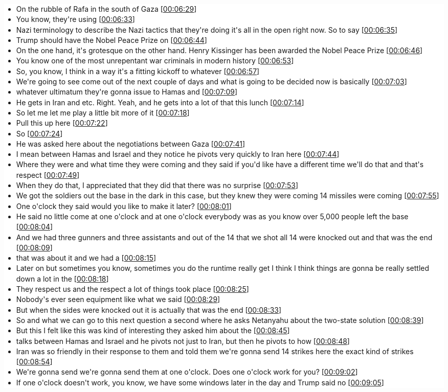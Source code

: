*  On the rubble of Rafa in the south of Gaza [[00:06:29](https://www.youtube.com/watch?v=C2T_Go3Hog8&t=389.36s)]
*  You know, they're using [[00:06:33](https://www.youtube.com/watch?v=C2T_Go3Hog8&t=393.68s)]
*  Nazi terminology to describe the Nazi tactics that they're doing it's all in the open right now. So to say [[00:06:35](https://www.youtube.com/watch?v=C2T_Go3Hog8&t=395.88s)]
*  Trump should have the Nobel Peace Prize on [[00:06:44](https://www.youtube.com/watch?v=C2T_Go3Hog8&t=404.08s)]
*  On the one hand, it's grotesque on the other hand. Henry Kissinger has been awarded the Nobel Peace Prize [[00:06:46](https://www.youtube.com/watch?v=C2T_Go3Hog8&t=406.40000000000003s)]
*  You know one of the most unrepentant war criminals in modern history [[00:06:53](https://www.youtube.com/watch?v=C2T_Go3Hog8&t=413.2s)]
*  So, you know, I think in a way it's a fitting kickoff to whatever [[00:06:57](https://www.youtube.com/watch?v=C2T_Go3Hog8&t=417.56s)]
*  We're going to see come out of the next couple of days and what is going to be decided now is basically [[00:07:03](https://www.youtube.com/watch?v=C2T_Go3Hog8&t=423.04s)]
*  whatever ultimatum they're gonna issue to Hamas and [[00:07:09](https://www.youtube.com/watch?v=C2T_Go3Hog8&t=429.64s)]
*  He gets in Iran and etc. Right. Yeah, and he gets into a lot of that this lunch [[00:07:14](https://www.youtube.com/watch?v=C2T_Go3Hog8&t=434.0s)]
*  So let me let me play a little bit more of it [[00:07:18](https://www.youtube.com/watch?v=C2T_Go3Hog8&t=438.56s)]
*  Pull this up here [[00:07:22](https://www.youtube.com/watch?v=C2T_Go3Hog8&t=442.8s)]
*  So [[00:07:24](https://www.youtube.com/watch?v=C2T_Go3Hog8&t=444.8s)]
*  He was asked here about the negotiations between Gaza [[00:07:41](https://www.youtube.com/watch?v=C2T_Go3Hog8&t=461.12s)]
*  I mean between Hamas and Israel and they notice he pivots very quickly to Iran here [[00:07:44](https://www.youtube.com/watch?v=C2T_Go3Hog8&t=464.52s)]
*  Where they were and what time they were coming and they said if you'd like have a different time we'll do that and that's respect [[00:07:49](https://www.youtube.com/watch?v=C2T_Go3Hog8&t=469.96000000000004s)]
*  When they do that, I appreciated that they did that there was no surprise [[00:07:53](https://www.youtube.com/watch?v=C2T_Go3Hog8&t=473.92s)]
*  We got the soldiers out the base in the dark in this case, but they knew they were coming 14 missiles were coming [[00:07:55](https://www.youtube.com/watch?v=C2T_Go3Hog8&t=475.64000000000004s)]
*  One o'clock they said would you like to make it later? [[00:08:01](https://www.youtube.com/watch?v=C2T_Go3Hog8&t=481.48s)]
*  He said no little come at one o'clock and at one o'clock everybody was as you know over 5,000 people left the base [[00:08:04](https://www.youtube.com/watch?v=C2T_Go3Hog8&t=484.08000000000004s)]
*  And we had three gunners and three assistants and out of the 14 that we shot all 14 were knocked out and that was the end [[00:08:09](https://www.youtube.com/watch?v=C2T_Go3Hog8&t=489.52000000000004s)]
*  that was about it and we had a [[00:08:15](https://www.youtube.com/watch?v=C2T_Go3Hog8&t=495.76s)]
*  Later on but sometimes you know, sometimes you do the runtime really get I think I think things are gonna be really settled down a lot in the [[00:08:18](https://www.youtube.com/watch?v=C2T_Go3Hog8&t=498.88s)]
*  They respect us and the respect a lot of things took place [[00:08:25](https://www.youtube.com/watch?v=C2T_Go3Hog8&t=505.71999999999997s)]
*  Nobody's ever seen equipment like what we said [[00:08:29](https://www.youtube.com/watch?v=C2T_Go3Hog8&t=509.56s)]
*  But when the sides were knocked out it is actually that was the end [[00:08:33](https://www.youtube.com/watch?v=C2T_Go3Hog8&t=513.28s)]
*  So and what we can go to this next question a second where he asks Netanyahu about the two-state solution [[00:08:39](https://www.youtube.com/watch?v=C2T_Go3Hog8&t=519.4399999999999s)]
*  But this I felt like this was kind of interesting they asked him about the [[00:08:45](https://www.youtube.com/watch?v=C2T_Go3Hog8&t=525.04s)]
*  talks between Hamas and Israel and he pivots not just to Iran, but then he pivots to how [[00:08:48](https://www.youtube.com/watch?v=C2T_Go3Hog8&t=528.52s)]
*  Iran was so friendly in their response to them and told them we're gonna send 14 strikes here the exact kind of strikes [[00:08:54](https://www.youtube.com/watch?v=C2T_Go3Hog8&t=534.84s)]
*  We're gonna send we're gonna send them at one o'clock. Does one o'clock work for you? [[00:09:02](https://www.youtube.com/watch?v=C2T_Go3Hog8&t=542.4s)]
*  If one o'clock doesn't work, you know, we have some windows later in the day and Trump said no [[00:09:05](https://www.youtube.com/watch?v=C2T_Go3Hog8&t=545.46s)]